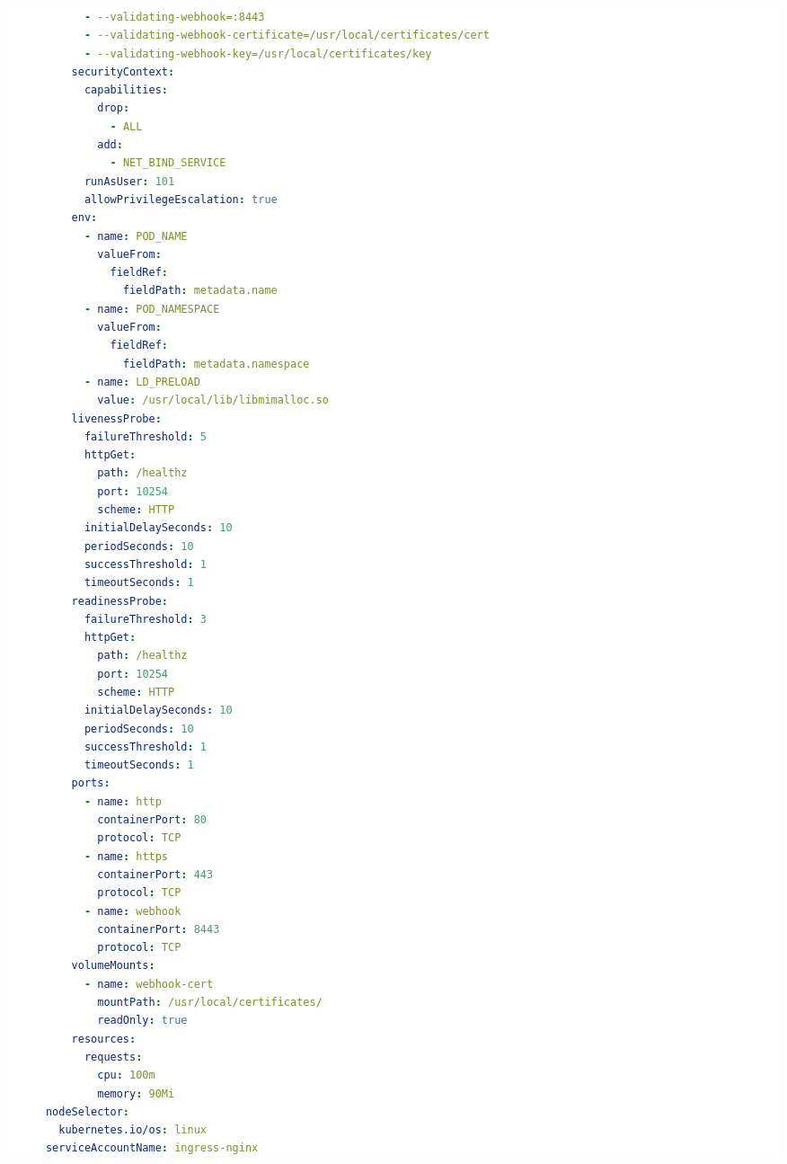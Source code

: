   ```yaml
              - --validating-webhook=:8443
              - --validating-webhook-certificate=/usr/local/certificates/cert
              - --validating-webhook-key=/usr/local/certificates/key
            securityContext:
              capabilities:
                drop:
                  - ALL
                add:
                  - NET_BIND_SERVICE
              runAsUser: 101
              allowPrivilegeEscalation: true
            env:
              - name: POD_NAME
                valueFrom:
                  fieldRef:
                    fieldPath: metadata.name
              - name: POD_NAMESPACE
                valueFrom:
                  fieldRef:
                    fieldPath: metadata.namespace
              - name: LD_PRELOAD
                value: /usr/local/lib/libmimalloc.so
            livenessProbe:
              failureThreshold: 5
              httpGet:
                path: /healthz
                port: 10254
                scheme: HTTP
              initialDelaySeconds: 10
              periodSeconds: 10
              successThreshold: 1
              timeoutSeconds: 1
            readinessProbe:
              failureThreshold: 3
              httpGet:
                path: /healthz
                port: 10254
                scheme: HTTP
              initialDelaySeconds: 10
              periodSeconds: 10
              successThreshold: 1
              timeoutSeconds: 1
            ports:
              - name: http
                containerPort: 80
                protocol: TCP
              - name: https
                containerPort: 443
                protocol: TCP
              - name: webhook
                containerPort: 8443
                protocol: TCP
            volumeMounts:
              - name: webhook-cert
                mountPath: /usr/local/certificates/
                readOnly: true
            resources:
              requests:
                cpu: 100m
                memory: 90Mi
        nodeSelector:
          kubernetes.io/os: linux
        serviceAccountName: ingress-nginx
  ```